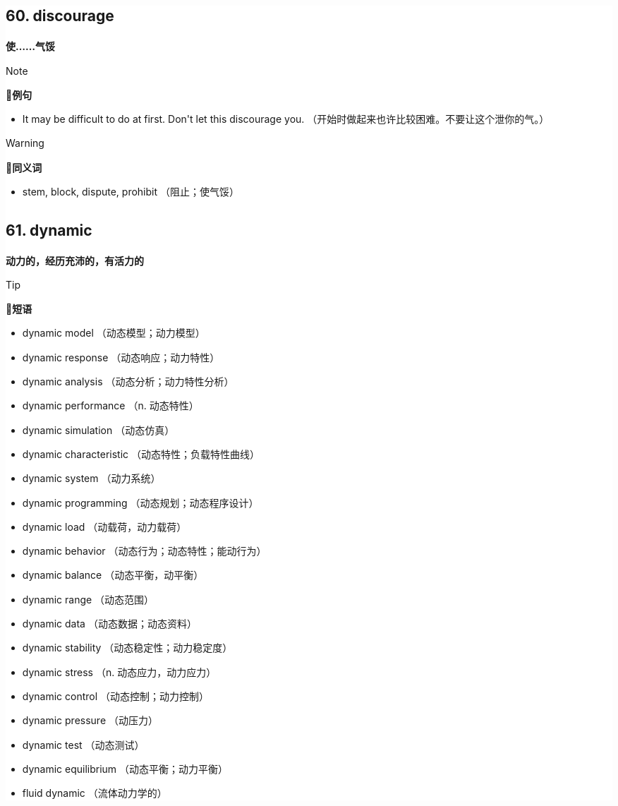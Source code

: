 ## 60. discourage

**使……气馁**

> [!NOTE]
> **🎤例句**
> - It may be difficult to do at first. Don't let this discourage you. （开始时做起来也许比较困难。不要让这个泄你的气。）
>

> [!WARNING]
> **🤔同义词**
> - stem, block, dispute, prohibit （阻止；使气馁）
>

## 61. dynamic

**动力的，经历充沛的，有活力的**

> [!TIP]
> **🤩短语**
> - dynamic model （动态模型；动力模型）
>
> - dynamic response （动态响应；动力特性）
>
> - dynamic analysis （动态分析；动力特性分析）
>
> - dynamic performance （n. 动态特性）
>
> - dynamic simulation （动态仿真）
>
> - dynamic characteristic （动态特性；负载特性曲线）
>
> - dynamic system （动力系统）
>
> - dynamic programming （动态规划；动态程序设计）
>
> - dynamic load （动载荷，动力载荷）
>
> - dynamic behavior （动态行为；动态特性；能动行为）
>
> - dynamic balance （动态平衡，动平衡）
>
> - dynamic range （动态范围）
>
> - dynamic data （动态数据；动态资料）
>
> - dynamic stability （动态稳定性；动力稳定度）
>
> - dynamic stress （n. 动态应力，动力应力）
>
> - dynamic control （动态控制；动力控制）
>
> - dynamic pressure （动压力）
>
> - dynamic test （动态测试）
>
> - dynamic equilibrium （动态平衡；动力平衡）
>
> - fluid dynamic （流体动力学的）
>
